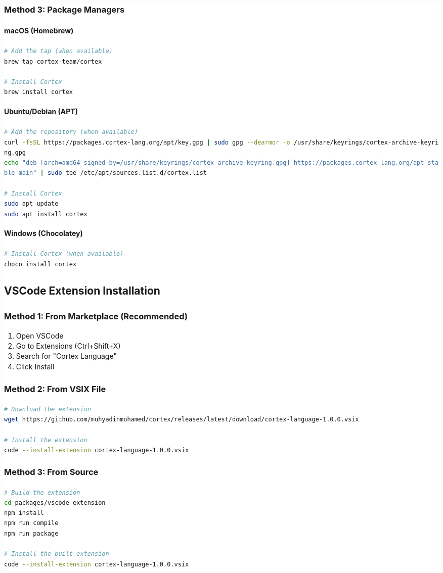 ### Method 3: Package Managers

#### macOS (Homebrew)
```bash
# Add the tap (when available)
brew tap cortex-team/cortex

# Install Cortex
brew install cortex
```

#### Ubuntu/Debian (APT)
```bash
# Add the repository (when available)
curl -fsSL https://packages.cortex-lang.org/apt/key.gpg | sudo gpg --dearmor -o /usr/share/keyrings/cortex-archive-keyring.gpg
echo "deb [arch=amd64 signed-by=/usr/share/keyrings/cortex-archive-keyring.gpg] https://packages.cortex-lang.org/apt stable main" | sudo tee /etc/apt/sources.list.d/cortex.list

# Install Cortex
sudo apt update
sudo apt install cortex
```

#### Windows (Chocolatey)
```powershell
# Install Cortex (when available)
choco install cortex
```

## VSCode Extension Installation

### Method 1: From Marketplace (Recommended)

1. Open VSCode
2. Go to Extensions (Ctrl+Shift+X)
3. Search for "Cortex Language"
4. Click Install

### Method 2: From VSIX File

```bash
# Download the extension
wget https://github.com/muhyadinmohamed/cortex/releases/latest/download/cortex-language-1.0.0.vsix

# Install the extension
code --install-extension cortex-language-1.0.0.vsix
```

### Method 3: From Source

```bash
# Build the extension
cd packages/vscode-extension
npm install
npm run compile
npm run package

# Install the built extension
code --install-extension cortex-language-1.0.0.vsix
```
